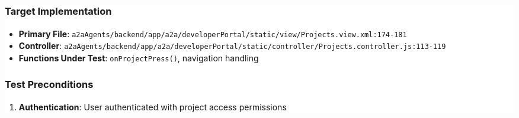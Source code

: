 ### Target Implementation
- **Primary File**: `a2aAgents/backend/app/a2a/developerPortal/static/view/Projects.view.xml:174-181`
- **Controller**: `a2aAgents/backend/app/a2a/developerPortal/static/controller/Projects.controller.js:113-119`
- **Functions Under Test**: `onProjectPress()`, navigation handling

### Test Preconditions
1. **Authentication**: User authenticated with project access permissions
